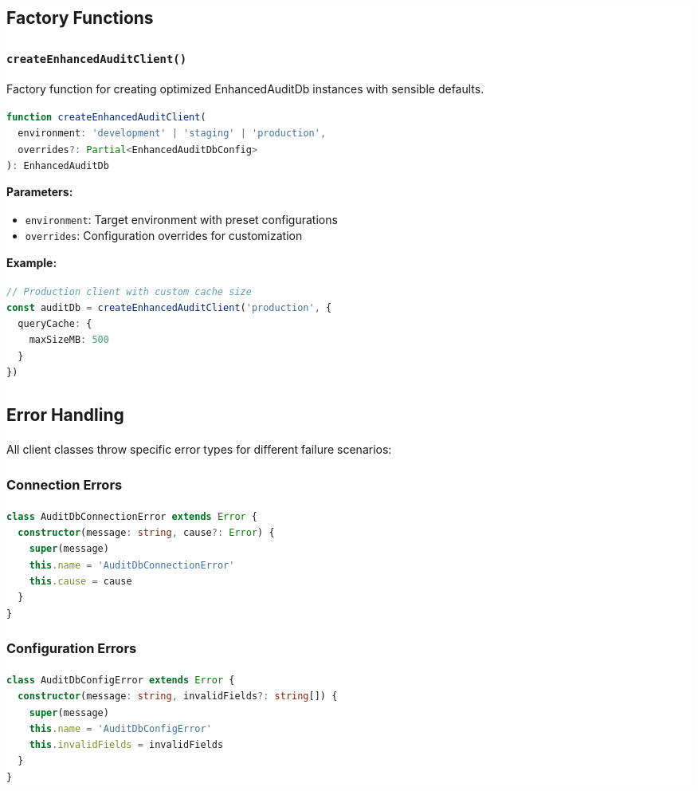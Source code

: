 ## Factory Functions

### `createEnhancedAuditClient()`

Factory function for creating optimized EnhancedAuditDb instances with sensible defaults.

```typescript
function createEnhancedAuditClient(
  environment: 'development' | 'staging' | 'production',
  overrides?: Partial<EnhancedAuditDbConfig>
): EnhancedAuditDb
```

**Parameters:**
- `environment`: Target environment with preset configurations
- `overrides`: Configuration overrides for customization

**Example:**
```typescript
// Production client with custom cache size
const auditDb = createEnhancedAuditClient('production', {
  queryCache: {
    maxSizeMB: 500
  }
})
```

## Error Handling

All client classes throw specific error types for different failure scenarios:

### Connection Errors

```typescript
class AuditDbConnectionError extends Error {
  constructor(message: string, cause?: Error) {
    super(message)
    this.name = 'AuditDbConnectionError'
    this.cause = cause
  }
}
```

### Configuration Errors

```typescript
class AuditDbConfigError extends Error {
  constructor(message: string, invalidFields?: string[]) {
    super(message)
    this.name = 'AuditDbConfigError'
    this.invalidFields = invalidFields
  }
}
```
